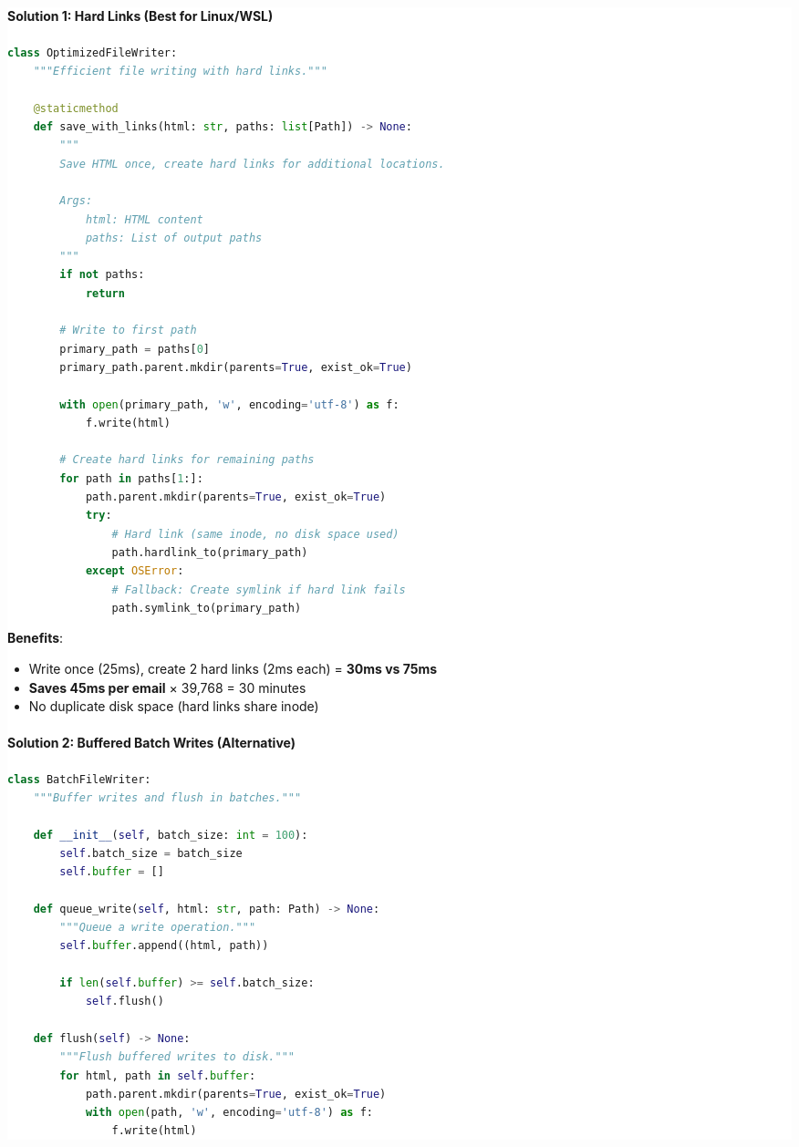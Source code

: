 #### Solution 1: Hard Links (Best for Linux/WSL)

```python
class OptimizedFileWriter:
    """Efficient file writing with hard links."""

    @staticmethod
    def save_with_links(html: str, paths: list[Path]) -> None:
        """
        Save HTML once, create hard links for additional locations.

        Args:
            html: HTML content
            paths: List of output paths
        """
        if not paths:
            return

        # Write to first path
        primary_path = paths[0]
        primary_path.parent.mkdir(parents=True, exist_ok=True)

        with open(primary_path, 'w', encoding='utf-8') as f:
            f.write(html)

        # Create hard links for remaining paths
        for path in paths[1:]:
            path.parent.mkdir(parents=True, exist_ok=True)
            try:
                # Hard link (same inode, no disk space used)
                path.hardlink_to(primary_path)
            except OSError:
                # Fallback: Create symlink if hard link fails
                path.symlink_to(primary_path)
```

**Benefits**:
- Write once (25ms), create 2 hard links (2ms each) = **30ms vs 75ms**
- **Saves 45ms per email** × 39,768 = 30 minutes
- No duplicate disk space (hard links share inode)

#### Solution 2: Buffered Batch Writes (Alternative)

```python
class BatchFileWriter:
    """Buffer writes and flush in batches."""

    def __init__(self, batch_size: int = 100):
        self.batch_size = batch_size
        self.buffer = []

    def queue_write(self, html: str, path: Path) -> None:
        """Queue a write operation."""
        self.buffer.append((html, path))

        if len(self.buffer) >= self.batch_size:
            self.flush()

    def flush(self) -> None:
        """Flush buffered writes to disk."""
        for html, path in self.buffer:
            path.parent.mkdir(parents=True, exist_ok=True)
            with open(path, 'w', encoding='utf-8') as f:
                f.write(html)

```